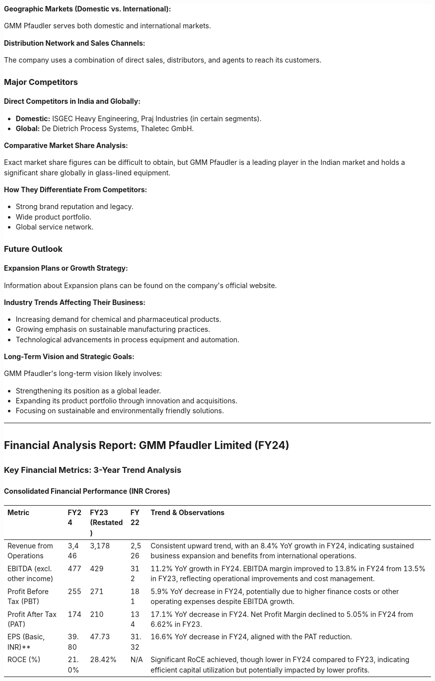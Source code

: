 **Geographic Markets (Domestic vs. International):**

GMM Pfaudler serves both domestic and international markets.

**Distribution Network and Sales Channels:**

The company uses a combination of direct sales, distributors, and agents to reach its customers.

### Major Competitors

**Direct Competitors in India and Globally:**

*   **Domestic:** ISGEC Heavy Engineering, Praj Industries (in certain segments).
*   **Global:** De Dietrich Process Systems, Thaletec GmbH.

**Comparative Market Share Analysis:**

Exact market share figures can be difficult to obtain, but GMM Pfaudler is a leading player in the Indian market and holds a significant share globally in glass-lined equipment.

**How They Differentiate From Competitors:**

*   Strong brand reputation and legacy.
*   Wide product portfolio.
*   Global service network.

### Future Outlook

**Expansion Plans or Growth Strategy:**

Information about Expansion plans can be found on the company's official website.

**Industry Trends Affecting Their Business:**

*   Increasing demand for chemical and pharmaceutical products.
*   Growing emphasis on sustainable manufacturing practices.
*   Technological advancements in process equipment and automation.

**Long-Term Vision and Strategic Goals:**

GMM Pfaudler's long-term vision likely involves:

*   Strengthening its position as a global leader.
*   Expanding its product portfolio through innovation and acquisitions.
*   Focusing on sustainable and environmentally friendly solutions.

---
## Financial Analysis Report: GMM Pfaudler Limited (FY24)

### Key Financial Metrics: 3-Year Trend Analysis

#### Consolidated Financial Performance (INR Crores)

| Metric                      | FY24    | FY23 (Restated) | FY22    | Trend & Observations                                                                                                                               |
| :-------------------------- | :------ | :-------------- | :------ | :------------------------------------------------------------------------------------------------------------------------------------------------- |
| Revenue from Operations     | 3,446   | 3,178           | 2,526   | Consistent upward trend, with an 8.4% YoY growth in FY24, indicating sustained business expansion and benefits from international operations.       |
| EBITDA (excl. other income) | 477     | 429             | 312     | 11.2% YoY growth in FY24. EBITDA margin improved to 13.8% in FY24 from 13.5% in FY23, reflecting operational improvements and cost management.      |
| Profit Before Tax (PBT)     | 255     | 271             | 181     | 5.9% YoY decrease in FY24, potentially due to higher finance costs or other operating expenses despite EBITDA growth.                               |
| Profit After Tax (PAT)      | 174     | 210             | 134     | 17.1% YoY decrease in FY24. Net Profit Margin declined to 5.05% in FY24 from 6.62% in FY23.                                                          |
| EPS (Basic, INR)\*\*        | 39.80   | 47.73           | 31.32   | 16.6% YoY decrease in FY24, aligned with the PAT reduction.                                                                                         |
| ROCE (%)                    | 21.0%   | 28.42%          | N/A     | Significant RoCE achieved, though lower in FY24 compared to FY23, indicating efficient capital utilization but potentially impacted by lower profits. |
